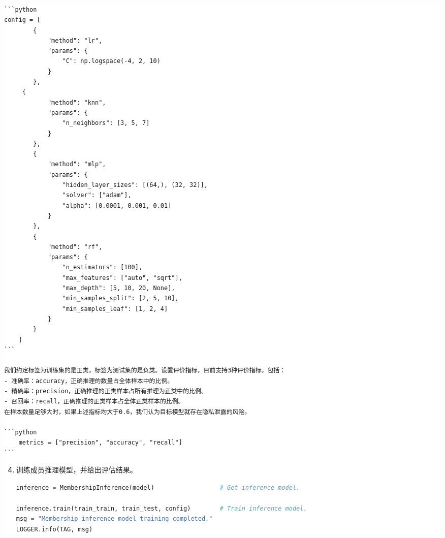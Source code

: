     ```python
    config = [
            {
                "method": "lr",
                "params": {
                    "C": np.logspace(-4, 2, 10)
                }
            },
         {
                "method": "knn",
                "params": {
                    "n_neighbors": [3, 5, 7]
                }
            },
            {
                "method": "mlp",
                "params": {
                    "hidden_layer_sizes": [(64,), (32, 32)],
                    "solver": ["adam"],
                    "alpha": [0.0001, 0.001, 0.01]
                }
            },
            {
                "method": "rf",
                "params": {
                    "n_estimators": [100],
                    "max_features": ["auto", "sqrt"],
                    "max_depth": [5, 10, 20, None],
                    "min_samples_split": [2, 5, 10],
                    "min_samples_leaf": [1, 2, 4]
                }
            }
        ]
    ```

    我们约定标签为训练集的是正类，标签为测试集的是负类。设置评价指标，目前支持3种评价指标。包括：
    - 准确率：accuracy，正确推理的数量占全体样本中的比例。
    - 精确率：precision，正确推理的正类样本占所有推理为正类中的比例。
    - 召回率：recall，正确推理的正类样本占全体正类样本的比例。
    在样本数量足够大时，如果上述指标均大于0.6，我们认为目标模型就存在隐私泄露的风险。

    ```python
        metrics = ["precision", "accuracy", "recall"]
    ```

4. 训练成员推理模型，并给出评估结果。

    ```python
    inference = MembershipInference(model)                  # Get inference model.

    inference.train(train_train, train_test, config)        # Train inference model.
    msg = "Membership inference model training completed."
    LOGGER.info(TAG, msg)

